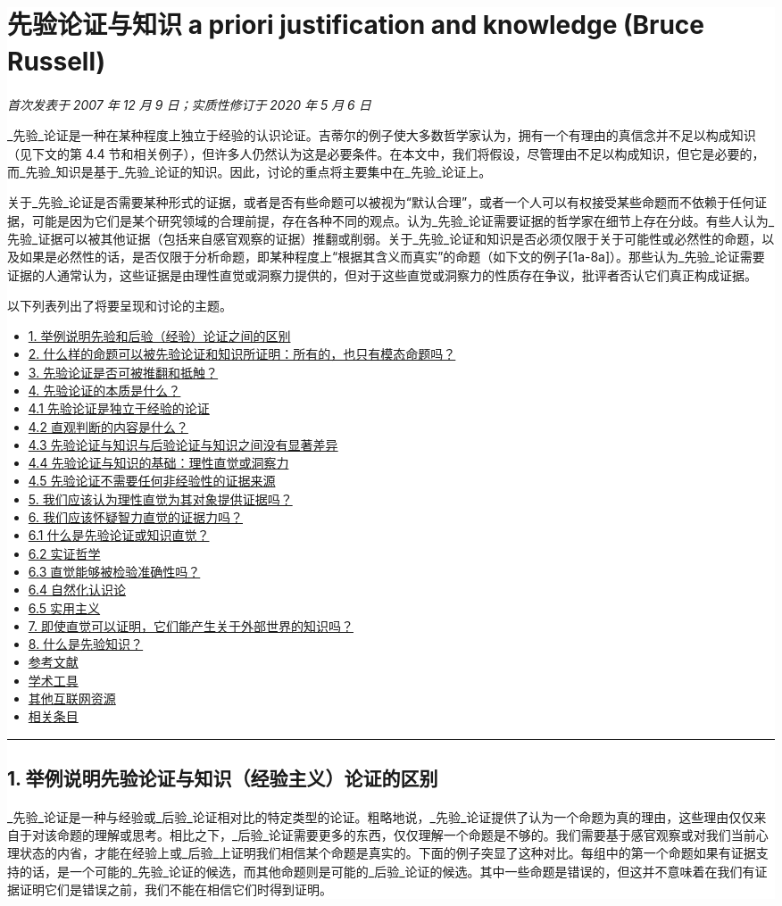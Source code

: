# 先验论证与知识 a priori justification and knowledge (Bruce Russell)

_首次发表于 2007 年 12 月 9 日；实质性修订于 2020 年 5 月 6 日_

_先验_论证是一种在某种程度上独立于经验的认识论证。吉蒂尔的例子使大多数哲学家认为，拥有一个有理由的真信念并不足以构成知识（见下文的第 4.4 节和相关例子），但许多人仍然认为这是必要条件。在本文中，我们将假设，尽管理由不足以构成知识，但它是必要的，而_先验_知识是基于_先验_论证的知识。因此，讨论的重点将主要集中在_先验_论证上。

关于_先验_论证是否需要某种形式的证据，或者是否有些命题可以被视为“默认合理”，或者一个人可以有权接受某些命题而不依赖于任何证据，可能是因为它们是某个研究领域的合理前提，存在各种不同的观点。认为_先验_论证需要证据的哲学家在细节上存在分歧。有些人认为_先验_证据可以被其他证据（包括来自感官观察的证据）推翻或削弱。关于_先验_论证和知识是否必须仅限于关于可能性或必然性的命题，以及如果是必然性的话，是否仅限于分析命题，即某种程度上“根据其含义而真实”的命题（如下文的例子\[1a-8a]）。那些认为_先验_论证需要证据的人通常认为，这些证据是由理性直觉或洞察力提供的，但对于这些直觉或洞察力的性质存在争议，批评者否认它们真正构成证据。

以下列表列出了将要呈现和讨论的主题。

* [1. 举例说明先验和后验（经验）论证之间的区别](https://plato.stanford.edu/entries/apriori/#ExamIlluDiffBetwPrioPostEmpiJust)
* [2. 什么样的命题可以被先验论证和知识所证明：所有的，也只有模态命题吗？](https://plato.stanford.edu/entries/apriori/#WhatSortPropPrioJustKnowAllOnlyModaProp)
* [3. 先验论证是否可被推翻和抵触？](https://plato.stanford.edu/entries/apriori/#PrioJustFallDefe)
* [4. 先验论证的本质是什么？](https://plato.stanford.edu/entries/apriori/#WhatNatuPrioJust)
* [4.1 先验论证是独立于经验的论证](https://plato.stanford.edu/entries/apriori/#PrioJustJustIndeExpe)
* [4.2 直观判断的内容是什么？](https://plato.stanford.edu/entries/apriori/#WhatContIntuJudg)
* [4.3 先验论证与知识与后验论证与知识之间没有显著差异](https://plato.stanford.edu/entries/apriori/#TherNoSignDiffBetwPrioPostJustKnow)
* [4.4 先验论证与知识的基础：理性直觉或洞察力](https://plato.stanford.edu/entries/apriori/#RatiIntuInsiBasePrioJust)
* [4.5 先验论证不需要任何非经验性的证据来源](https://plato.stanford.edu/entries/apriori/#PrioJustDoesNotRequAnyNoneSourEvid)
* [5. 我们应该认为理性直觉为其对象提供证据吗？](https://plato.stanford.edu/entries/apriori/#ShouWeThinRatiIntuProvEvidForPropTheiObje)
* [6. 我们应该怀疑智力直觉的证据力吗？](https://plato.stanford.edu/entries/apriori/#ShouWeDoubEvidForcInteIntu)
* [6.1 什么是先验论证或知识直觉？](https://plato.stanford.edu/entries/apriori/#WhatExacInteSeemRatiIntu)
* [6.2 实证哲学](https://plato.stanford.edu/entries/apriori/#ExpePhil)
* [6.3 直觉能够被检验准确性吗？](https://plato.stanford.edu/entries/apriori/#IntuChecForAccu)
* [6.4 自然化认识论](https://plato.stanford.edu/entries/apriori/#NatuEpis)
* [6.5 实用主义](https://plato.stanford.edu/entries/apriori/#Prag)
* [7. 即使直觉可以证明，它们能产生关于外部世界的知识吗？](https://plato.stanford.edu/entries/apriori/#EvenIfIntuJustTheyYielKnowExteWorl)
* [8. 什么是先验知识？](https://plato.stanford.edu/entries/apriori/#WhatPrioKnow)
* [参考文献](https://plato.stanford.edu/entries/apriori/#Bib)
* [学术工具](https://plato.stanford.edu/entries/apriori/#Aca)
* [其他互联网资源](https://plato.stanford.edu/entries/apriori/#Oth)
* [相关条目](https://plato.stanford.edu/entries/apriori/#Rel)

***

## 1. 举例说明先验论证与知识（经验主义）论证的区别

_先验_论证是一种与经验或_后验_论证相对比的特定类型的论证。粗略地说，_先验_论证提供了认为一个命题为真的理由，这些理由仅仅来自于对该命题的理解或思考。相比之下，_后验_论证需要更多的东西，仅仅理解一个命题是不够的。我们需要基于感官观察或对我们当前心理状态的内省，才能在经验上或_后验_上证明我们相信某个命题是真实的。下面的例子突显了这种对比。每组中的第一个命题如果有证据支持的话，是一个可能的_先验_论证的候选，而其他命题则是可能的_后验_论证的候选。其中一些命题是错误的，但这并不意味着在我们有证据证明它们是错误之前，我们不能在相信它们时得到证明。
